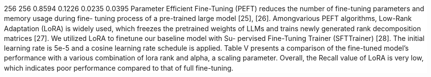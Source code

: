 256 256 0.8594 0.1226 0.0235 0.0395
Parameter Efficient Fine-Tuning (PEFT) reduces the number
of fine-tuning parameters and memory usage during fine-
tuning process of a pre-trained large model [25], [26]. Amongvarious PEFT algorithms, Low-Rank Adaptation (LoRA) is
widely used, which freezes the pretrained weights of LLMs
and trains newly generated rank decomposition matrices [27].
We utilized LoRA to finetune our baseline model with Su-
pervised Fine-Tuning Trainer (SFTTrainer) [28]. The initial
learning rate is 5e-5 and a cosine learning rate schedule is
applied. Table V presents a comparison of the fine-tuned
model’s performance with a various combination of lora rank
and alpha, a scaling parameter. Overall, the Recall value
of LoRA is very low, which indicates poor performance
compared to that of full fine-tuning.
